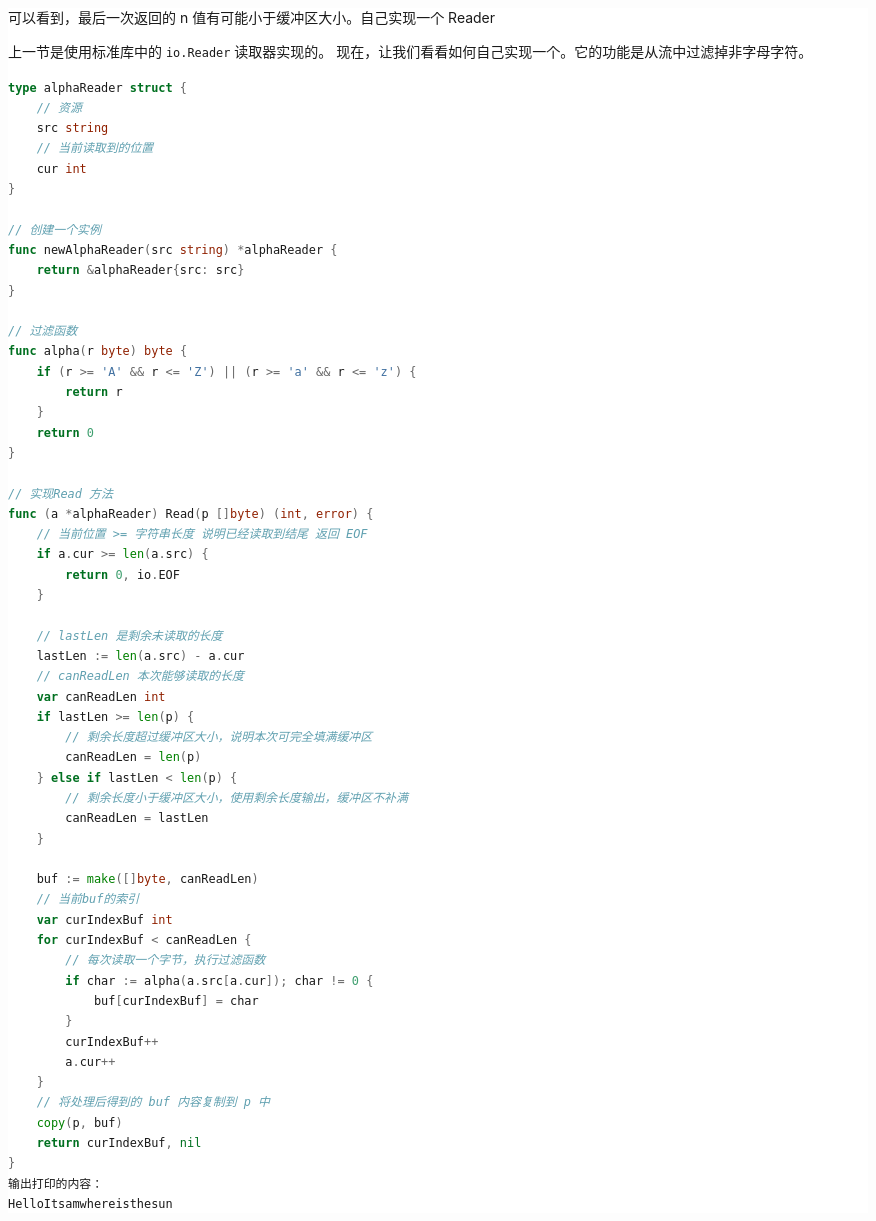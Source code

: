 可以看到，最后一次返回的 n 值有可能小于缓冲区大小。自己实现一个 Reader

上一节是使用标准库中的 `io.Reader` 读取器实现的。
现在，让我们看看如何自己实现一个。它的功能是从流中过滤掉非字母字符。

```go
type alphaReader struct {
    // 资源
    src string
    // 当前读取到的位置 
    cur int
}

// 创建一个实例
func newAlphaReader(src string) *alphaReader {
    return &alphaReader{src: src}
}

// 过滤函数
func alpha(r byte) byte {
    if (r >= 'A' && r <= 'Z') || (r >= 'a' && r <= 'z') {
        return r
    }
    return 0
}

// 实现Read 方法
func (a *alphaReader) Read(p []byte) (int, error) {
	// 当前位置 >= 字符串长度 说明已经读取到结尾 返回 EOF
	if a.cur >= len(a.src) {
		return 0, io.EOF
	}

	// lastLen 是剩余未读取的长度
	lastLen := len(a.src) - a.cur
	// canReadLen 本次能够读取的长度
	var canReadLen int
	if lastLen >= len(p) {
		// 剩余长度超过缓冲区大小，说明本次可完全填满缓冲区
		canReadLen = len(p)
	} else if lastLen < len(p) {
		// 剩余长度小于缓冲区大小，使用剩余长度输出，缓冲区不补满
		canReadLen = lastLen
	}

	buf := make([]byte, canReadLen)
	// 当前buf的索引
	var curIndexBuf int
	for curIndexBuf < canReadLen {
		// 每次读取一个字节，执行过滤函数
		if char := alpha(a.src[a.cur]); char != 0 {
			buf[curIndexBuf] = char
		}
		curIndexBuf++
		a.cur++
	}
	// 将处理后得到的 buf 内容复制到 p 中
	copy(p, buf)
	return curIndexBuf, nil
}
输出打印的内容：
HelloItsamwhereisthesun
```
